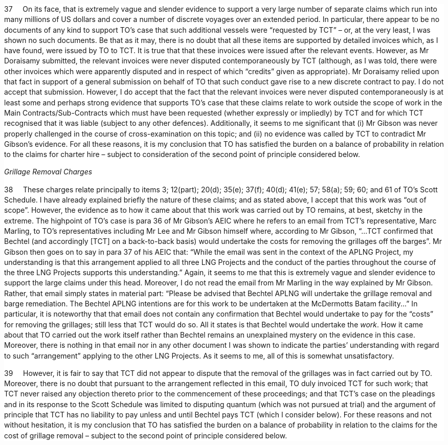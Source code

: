 37     On its face, that is extremely vague and slender evidence to support a very large number of separate claims which run into many millions of US dollars and cover a number of discrete voyages over an extended period. In particular, there appear to be no documents of any kind to support TO’s case that such additional vessels were “requested by TCT” – or, at the very least, I was shown no such documents. Be that as it may, there is no doubt that all these items are supported by detailed invoices which, as I have found, were issued by TO to TCT. It is true that that these invoices were issued after the relevant events. However, as Mr Doraisamy submitted, the relevant invoices were never disputed contemporaneously by TCT (although, as I was told, there were other invoices which were apparently disputed and in respect of which “credits” given as appropriate). Mr Doraisamy relied upon that fact in support of a general submission on behalf of TO that such conduct gave rise to a new discrete contract to pay. I do not accept that submission. However, I do accept that the fact that the relevant invoices were never disputed contemporaneously is at least some and perhaps strong evidence that supports TO’s case that these claims relate to work outside the scope of work in the Main Contracts/Sub-Contracts which must have been requested (whether expressly or impliedly) by TCT and for which TCT recognised that it was liable (subject to any other defences). Additionally, it seems to me significant that (i) Mr Gibson was never properly challenged in the course of cross-examination on this topic; and (ii) no evidence was called by TCT to contradict Mr Gibson’s evidence. For all these reasons, it is my conclusion that TO has satisfied the burden on a balance of probability in relation to the claims for charter hire – subject to consideration of the second point of principle considered below. 

_Grillage Removal Charges_ 


38     These charges relate principally to items 3; 12(part); 20(d); 35(e); 37(f); 40(d); 41(e); 57; 58(a); 59; 60; and 61 of TO’s Scott Schedule. I have already explained briefly the nature of these claims; and as stated above, I accept that this work was “out of scope”. However, the evidence as to how it came about that this work was carried out by TO remains, at best, sketchy in the extreme. The highpoint of TO’s case is para 36 of Mr Gibson’s AEIC where he refers to an email from TCT’s representative, Marc Marling, to TO’s representatives including Mr Lee and Mr Gibson himself where, according to Mr Gibson, “...TCT confirmed that Bechtel (and accordingly [TCT] on a back-to-back basis) would undertake the costs for removing the grillages off the barges”. Mr Gibson then goes on to say in para 37 of his AEIC that: “While the email was sent in the context of the APLNG Project, my understanding is that this arrangement applied to all three LNG Projects and the conduct of the parties throughout the course of the three LNG Projects supports this understanding.” Again, it seems to me that this is extremely vague and slender evidence to support the large claims under this head. Moreover, I do not read the email from Mr Marling in the way explained by Mr Gibson. Rather, that email simply states in material part: “Please be advised that Bechtel APLNG will undertake the grillage removal and barge remediation. The Bechtel APLNG intentions are for this work to be undertaken at the McDermotts Batam facility...” In particular, it is noteworthy that that email does not contain any confirmation that Bechtel would undertake to pay for the “costs” for removing the grillages; still less that TCT would do so. All it states is that Bechtel would undertake the _work_. How it came about that TO carried out the work itself rather than Bechtel remains an unexplained mystery on the evidence in this case. Moreover, there is nothing in that email nor in any other document I was shown to indicate the parties’ understanding with regard to such “arrangement” applying to the other LNG Projects. As it seems to me, all of this is somewhat unsatisfactory. 

39     However, it is fair to say that TCT did not appear to dispute that the removal of the grillages was in fact carried out by TO. Moreover, there is no doubt that pursuant to the arrangement reflected in this email, TO duly invoiced TCT for such work; that TCT never raised any objection thereto prior to the commencement of these proceedings; and that TCT’s case on the pleadings and in its response to the Scott Schedule was limited to disputing quantum (which was not pursued at trial) and the argument of principle that TCT has no liability to pay unless and until Bechtel pays TCT (which I consider below). For these reasons and not without hesitation, it is my conclusion that TO has satisfied the burden on a balance of probability in relation to the claims for the cost of grillage removal – subject to the second point of principle considered below. 
